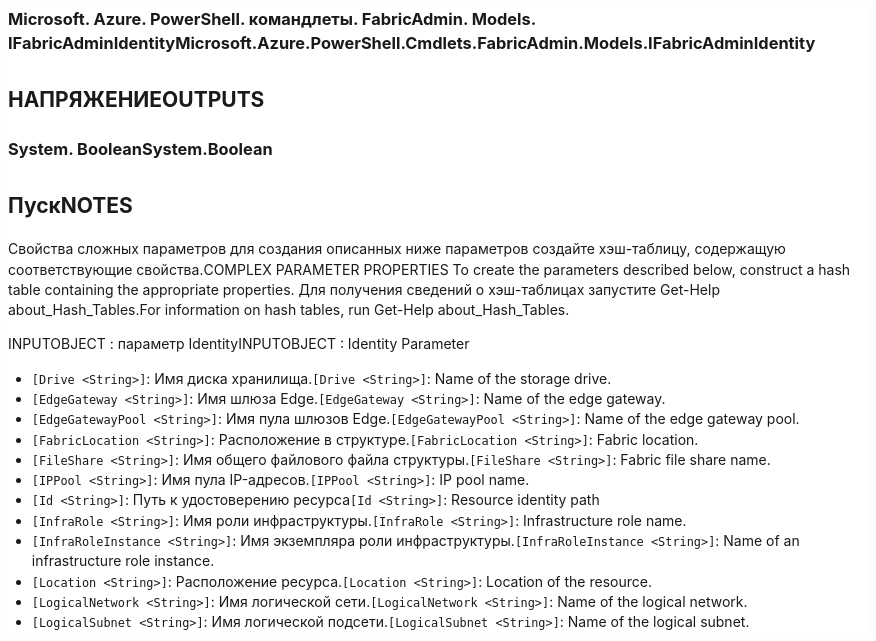 ### <span data-ttu-id="6df4b-152">Microsoft. Azure. PowerShell. командлеты. FabricAdmin. Models. IFabricAdminIdentity</span><span class="sxs-lookup"><span data-stu-id="6df4b-152">Microsoft.Azure.PowerShell.Cmdlets.FabricAdmin.Models.IFabricAdminIdentity</span></span>

## <span data-ttu-id="6df4b-153">НАПРЯЖЕНИЕ</span><span class="sxs-lookup"><span data-stu-id="6df4b-153">OUTPUTS</span></span>

### <span data-ttu-id="6df4b-154">System. Boolean</span><span class="sxs-lookup"><span data-stu-id="6df4b-154">System.Boolean</span></span>



## <span data-ttu-id="6df4b-155">Пуск</span><span class="sxs-lookup"><span data-stu-id="6df4b-155">NOTES</span></span>

<span data-ttu-id="6df4b-156">Свойства сложных параметров для создания описанных ниже параметров создайте хэш-таблицу, содержащую соответствующие свойства.</span><span class="sxs-lookup"><span data-stu-id="6df4b-156">COMPLEX PARAMETER PROPERTIES To create the parameters described below, construct a hash table containing the appropriate properties.</span></span> <span data-ttu-id="6df4b-157">Для получения сведений о хэш-таблицах запустите Get-Help about_Hash_Tables.</span><span class="sxs-lookup"><span data-stu-id="6df4b-157">For information on hash tables, run Get-Help about_Hash_Tables.</span></span>

<span data-ttu-id="6df4b-158">INPUTOBJECT <IFabricAdminIdentity> : параметр Identity</span><span class="sxs-lookup"><span data-stu-id="6df4b-158">INPUTOBJECT <IFabricAdminIdentity>: Identity Parameter</span></span>
  - <span data-ttu-id="6df4b-159">`[Drive <String>]`: Имя диска хранилища.</span><span class="sxs-lookup"><span data-stu-id="6df4b-159">`[Drive <String>]`: Name of the storage drive.</span></span>
  - <span data-ttu-id="6df4b-160">`[EdgeGateway <String>]`: Имя шлюза Edge.</span><span class="sxs-lookup"><span data-stu-id="6df4b-160">`[EdgeGateway <String>]`: Name of the edge gateway.</span></span>
  - <span data-ttu-id="6df4b-161">`[EdgeGatewayPool <String>]`: Имя пула шлюзов Edge.</span><span class="sxs-lookup"><span data-stu-id="6df4b-161">`[EdgeGatewayPool <String>]`: Name of the edge gateway pool.</span></span>
  - <span data-ttu-id="6df4b-162">`[FabricLocation <String>]`: Расположение в структуре.</span><span class="sxs-lookup"><span data-stu-id="6df4b-162">`[FabricLocation <String>]`: Fabric location.</span></span>
  - <span data-ttu-id="6df4b-163">`[FileShare <String>]`: Имя общего файлового файла структуры.</span><span class="sxs-lookup"><span data-stu-id="6df4b-163">`[FileShare <String>]`: Fabric file share name.</span></span>
  - <span data-ttu-id="6df4b-164">`[IPPool <String>]`: Имя пула IP-адресов.</span><span class="sxs-lookup"><span data-stu-id="6df4b-164">`[IPPool <String>]`: IP pool name.</span></span>
  - <span data-ttu-id="6df4b-165">`[Id <String>]`: Путь к удостоверению ресурса</span><span class="sxs-lookup"><span data-stu-id="6df4b-165">`[Id <String>]`: Resource identity path</span></span>
  - <span data-ttu-id="6df4b-166">`[InfraRole <String>]`: Имя роли инфраструктуры.</span><span class="sxs-lookup"><span data-stu-id="6df4b-166">`[InfraRole <String>]`: Infrastructure role name.</span></span>
  - <span data-ttu-id="6df4b-167">`[InfraRoleInstance <String>]`: Имя экземпляра роли инфраструктуры.</span><span class="sxs-lookup"><span data-stu-id="6df4b-167">`[InfraRoleInstance <String>]`: Name of an infrastructure role instance.</span></span>
  - <span data-ttu-id="6df4b-168">`[Location <String>]`: Расположение ресурса.</span><span class="sxs-lookup"><span data-stu-id="6df4b-168">`[Location <String>]`: Location of the resource.</span></span>
  - <span data-ttu-id="6df4b-169">`[LogicalNetwork <String>]`: Имя логической сети.</span><span class="sxs-lookup"><span data-stu-id="6df4b-169">`[LogicalNetwork <String>]`: Name of the logical network.</span></span>
  - <span data-ttu-id="6df4b-170">`[LogicalSubnet <String>]`: Имя логической подсети.</span><span class="sxs-lookup"><span data-stu-id="6df4b-170">`[LogicalSubnet <String>]`: Name of the logical subnet.</span></span>